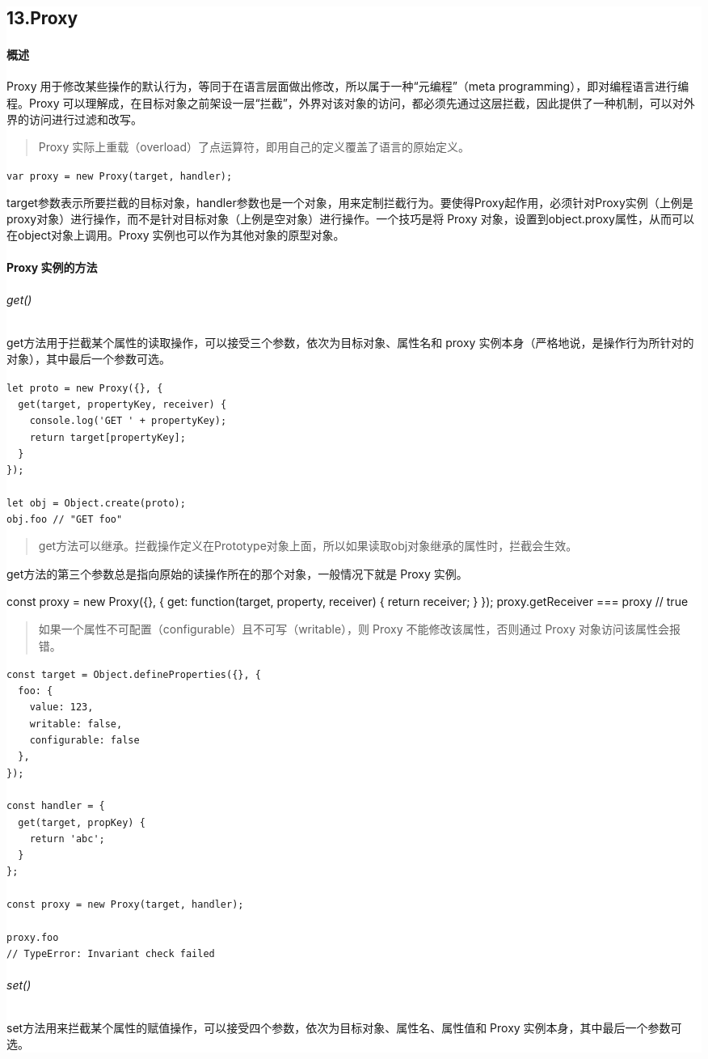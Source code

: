 ## 13.Proxy
#### 概述
Proxy 用于修改某些操作的默认行为，等同于在语言层面做出修改，所以属于一种“元编程”（meta programming），即对编程语言进行编程。Proxy 可以理解成，在目标对象之前架设一层“拦截”，外界对该对象的访问，都必须先通过这层拦截，因此提供了一种机制，可以对外界的访问进行过滤和改写。

> Proxy 实际上重载（overload）了点运算符，即用自己的定义覆盖了语言的原始定义。
```
var proxy = new Proxy(target, handler);
```
target参数表示所要拦截的目标对象，handler参数也是一个对象，用来定制拦截行为。要使得Proxy起作用，必须针对Proxy实例（上例是proxy对象）进行操作，而不是针对目标对象（上例是空对象）进行操作。一个技巧是将 Proxy 对象，设置到object.proxy属性，从而可以在object对象上调用。Proxy 实例也可以作为其他对象的原型对象。


#### Proxy 实例的方法
###### get()
get方法用于拦截某个属性的读取操作，可以接受三个参数，依次为目标对象、属性名和 proxy 实例本身（严格地说，是操作行为所针对的对象），其中最后一个参数可选。
```
let proto = new Proxy({}, {
  get(target, propertyKey, receiver) {
    console.log('GET ' + propertyKey);
    return target[propertyKey];
  }
});

let obj = Object.create(proto);
obj.foo // "GET foo"
```
> get方法可以继承。拦截操作定义在Prototype对象上面，所以如果读取obj对象继承的属性时，拦截会生效。

get方法的第三个参数总是指向原始的读操作所在的那个对象，一般情况下就是 Proxy 实例。

const proxy = new Proxy({}, {
  get: function(target, property, receiver) {
    return receiver;
  }
});
proxy.getReceiver === proxy // true

> 如果一个属性不可配置（configurable）且不可写（writable），则 Proxy 不能修改该属性，否则通过 Proxy 对象访问该属性会报错。
```
const target = Object.defineProperties({}, {
  foo: {
    value: 123,
    writable: false,
    configurable: false
  },
});

const handler = {
  get(target, propKey) {
    return 'abc';
  }
};

const proxy = new Proxy(target, handler);

proxy.foo
// TypeError: Invariant check failed
```
###### set()
set方法用来拦截某个属性的赋值操作，可以接受四个参数，依次为目标对象、属性名、属性值和 Proxy 实例本身，其中最后一个参数可选。


  [Symbol.for('secret')]: '4',
